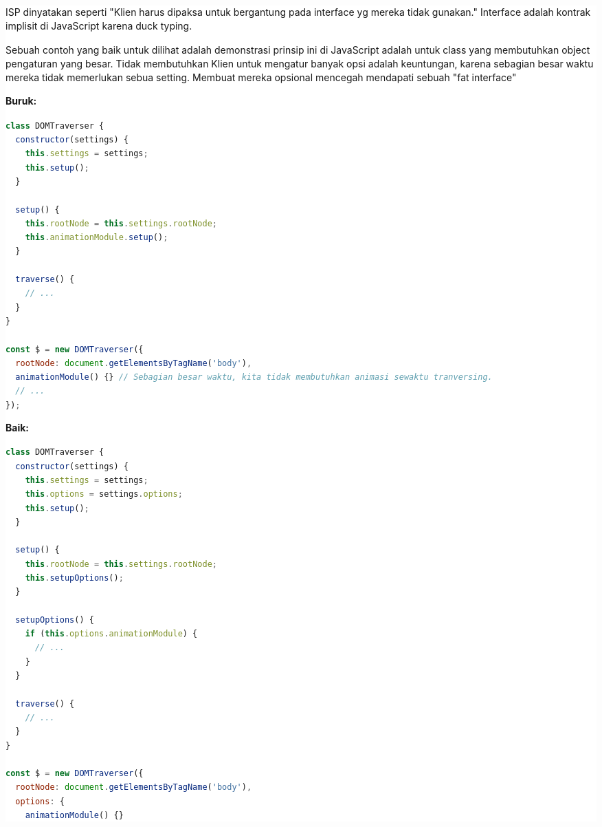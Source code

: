 ISP dinyatakan seperti "Klien harus dipaksa untuk bergantung pada interface
yg mereka tidak gunakan." Interface adalah kontrak implisit di JavaScript
karena duck typing.

Sebuah contoh yang baik untuk dilihat adalah demonstrasi prinsip ini di JavaScript
adalah untuk class yang membutuhkan object pengaturan yang besar. Tidak membutuhkan
Klien untuk mengatur banyak opsi adalah keuntungan, karena sebagian besar waktu
mereka tidak memerlukan sebua setting. Membuat mereka opsional mencegah
mendapati sebuah "fat interface"

**Buruk:**
```javascript
class DOMTraverser {
  constructor(settings) {
    this.settings = settings;
    this.setup();
  }

  setup() {
    this.rootNode = this.settings.rootNode;
    this.animationModule.setup();
  }

  traverse() {
    // ...
  }
}

const $ = new DOMTraverser({
  rootNode: document.getElementsByTagName('body'),
  animationModule() {} // Sebagian besar waktu, kita tidak membutuhkan animasi sewaktu tranversing.
  // ...
});

```

**Baik:**
```javascript
class DOMTraverser {
  constructor(settings) {
    this.settings = settings;
    this.options = settings.options;
    this.setup();
  }

  setup() {
    this.rootNode = this.settings.rootNode;
    this.setupOptions();
  }

  setupOptions() {
    if (this.options.animationModule) {
      // ...
    }
  }

  traverse() {
    // ...
  }
}

const $ = new DOMTraverser({
  rootNode: document.getElementsByTagName('body'),
  options: {
    animationModule() {}
```